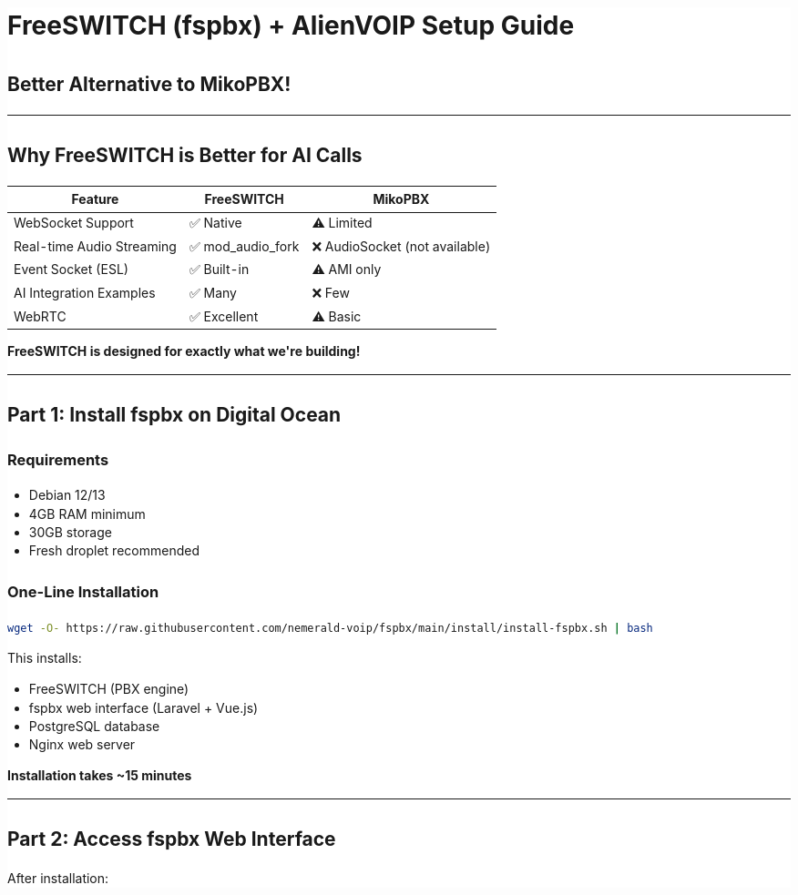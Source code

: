 # FreeSWITCH (fspbx) + AlienVOIP Setup Guide
## Better Alternative to MikoPBX!

---

## Why FreeSWITCH is Better for AI Calls

| Feature | FreeSWITCH | MikoPBX |
|---------|-----------|---------|
| WebSocket Support | ✅ Native | ⚠️ Limited |
| Real-time Audio Streaming | ✅ mod_audio_fork | ❌ AudioSocket (not available) |
| Event Socket (ESL) | ✅ Built-in | ⚠️ AMI only |
| AI Integration Examples | ✅ Many | ❌ Few |
| WebRTC | ✅ Excellent | ⚠️ Basic |

**FreeSWITCH is designed for exactly what we're building!**

---

## Part 1: Install fspbx on Digital Ocean

### Requirements
- Debian 12/13
- 4GB RAM minimum
- 30GB storage
- Fresh droplet recommended

### One-Line Installation

```bash
wget -O- https://raw.githubusercontent.com/nemerald-voip/fspbx/main/install/install-fspbx.sh | bash
```

This installs:
- FreeSWITCH (PBX engine)
- fspbx web interface (Laravel + Vue.js)
- PostgreSQL database
- Nginx web server

**Installation takes ~15 minutes**

---

## Part 2: Access fspbx Web Interface

After installation:
